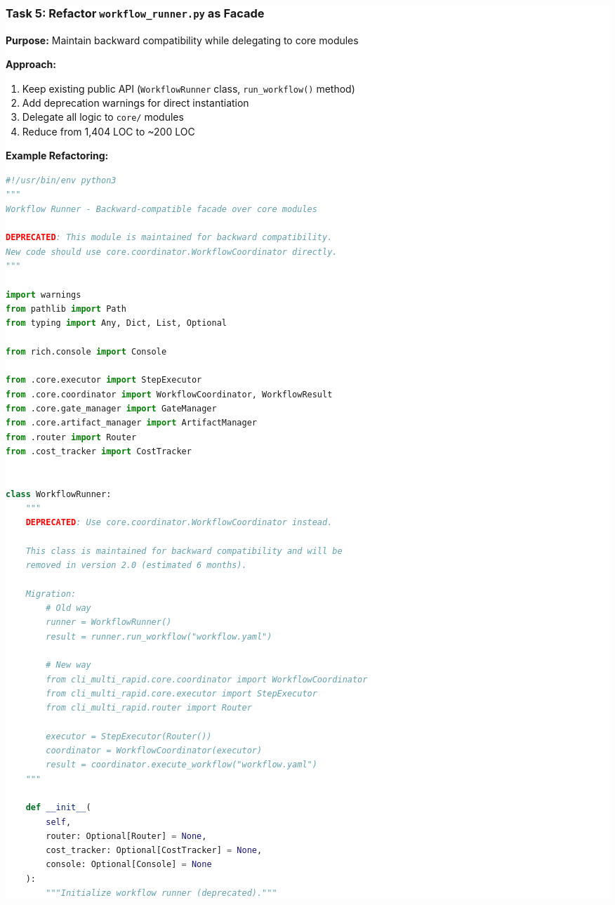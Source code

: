 
### Task 5: Refactor `workflow_runner.py` as Facade

**Purpose:** Maintain backward compatibility while delegating to core modules

**Approach:**
1. Keep existing public API (`WorkflowRunner` class, `run_workflow()` method)
2. Add deprecation warnings for direct instantiation
3. Delegate all logic to `core/` modules
4. Reduce from 1,404 LOC to ~200 LOC

**Example Refactoring:**

```python
#!/usr/bin/env python3
"""
Workflow Runner - Backward-compatible facade over core modules

DEPRECATED: This module is maintained for backward compatibility.
New code should use core.coordinator.WorkflowCoordinator directly.
"""

import warnings
from pathlib import Path
from typing import Any, Dict, List, Optional

from rich.console import Console

from .core.executor import StepExecutor
from .core.coordinator import WorkflowCoordinator, WorkflowResult
from .core.gate_manager import GateManager
from .core.artifact_manager import ArtifactManager
from .router import Router
from .cost_tracker import CostTracker


class WorkflowRunner:
    """
    DEPRECATED: Use core.coordinator.WorkflowCoordinator instead.

    This class is maintained for backward compatibility and will be
    removed in version 2.0 (estimated 6 months).

    Migration:
        # Old way
        runner = WorkflowRunner()
        result = runner.run_workflow("workflow.yaml")

        # New way
        from cli_multi_rapid.core.coordinator import WorkflowCoordinator
        from cli_multi_rapid.core.executor import StepExecutor
        from cli_multi_rapid.router import Router

        executor = StepExecutor(Router())
        coordinator = WorkflowCoordinator(executor)
        result = coordinator.execute_workflow("workflow.yaml")
    """

    def __init__(
        self,
        router: Optional[Router] = None,
        cost_tracker: Optional[CostTracker] = None,
        console: Optional[Console] = None
    ):
        """Initialize workflow runner (deprecated)."""
```